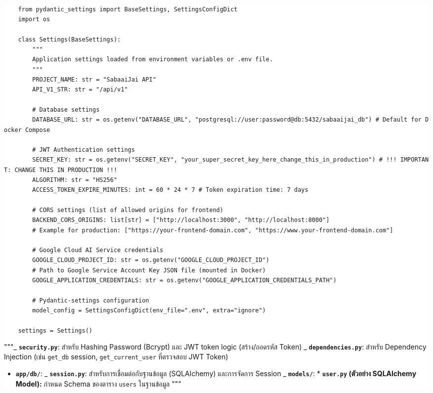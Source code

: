         from pydantic_settings import BaseSettings, SettingsConfigDict
        import os

        class Settings(BaseSettings):
            """
            Application settings loaded from environment variables or .env file.
            """
            PROJECT_NAME: str = "SabaaiJai API"
            API_V1_STR: str = "/api/v1"

            # Database settings
            DATABASE_URL: str = os.getenv("DATABASE_URL", "postgresql://user:password@db:5432/sabaaijai_db") # Default for Docker Compose

            # JWT Authentication settings
            SECRET_KEY: str = os.getenv("SECRET_KEY", "your_super_secret_key_here_change_this_in_production") # !!! IMPORTANT: CHANGE THIS IN PRODUCTION !!!
            ALGORITHM: str = "HS256"
            ACCESS_TOKEN_EXPIRE_MINUTES: int = 60 * 24 * 7 # Token expiration time: 7 days

            # CORS settings (list of allowed origins for frontend)
            BACKEND_CORS_ORIGINS: list[str] = ["http://localhost:3000", "http://localhost:8000"]
            # Example for production: ["https://your-frontend-domain.com", "https://www.your-frontend-domain.com"]

            # Google Cloud AI Service credentials
            GOOGLE_CLOUD_PROJECT_ID: str = os.getenv("GOOGLE_CLOUD_PROJECT_ID")
            # Path to Google Service Account Key JSON file (mounted in Docker)
            GOOGLE_APPLICATION_CREDENTIALS: str = os.getenv("GOOGLE_APPLICATION_CREDENTIALS_PATH")

            # Pydantic-settings configuration
            model_config = SettingsConfigDict(env_file=".env", extra="ignore")

        settings = Settings()

"""_ **`security.py`**: สำหรับ Hashing Password (Bcrypt) และ JWT token logic (สร้าง/ถอดรหัส Token)
_ **`dependencies.py`**: สำหรับ Dependency Injection (เช่น `get_db` session, `get_current_user` ที่ตรวจสอบ JWT Token)

- **`app/db/`**:
  _ **`session.py`**: สำหรับการเชื่อมต่อกับฐานข้อมูล (SQLAlchemy) และการจัดการ Session
  _ **`models/`**: \* **`user.py` (ตัวอย่าง SQLAlchemy Model):** กำหนด Schema ของตาราง `users` ในฐานข้อมูล
  """
